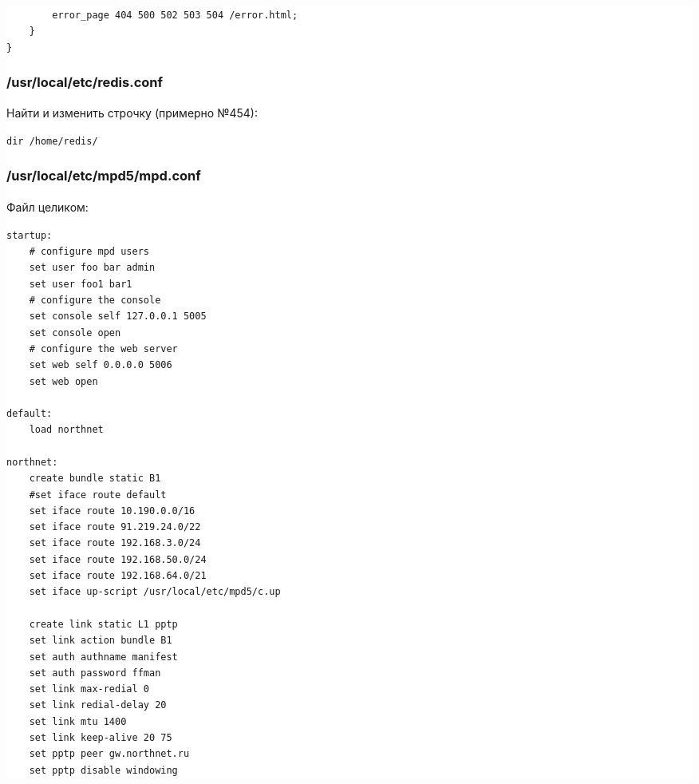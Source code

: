             error_page 404 500 502 503 504 /error.html;
        }
    }

### /usr/local/etc/redis.conf

Найти и изменить строчку (примерно №454):

    dir /home/redis/

### /usr/local/etc/mpd5/mpd.conf

Файл целиком:

    startup:
    	# configure mpd users
    	set user foo bar admin
    	set user foo1 bar1
    	# configure the console
    	set console self 127.0.0.1 5005
    	set console open
    	# configure the web server
    	set web self 0.0.0.0 5006
    	set web open
        
    default:
    	load northnet
        
    northnet:
    	create bundle static B1
    	#set iface route default
    	set iface route 10.190.0.0/16
    	set iface route 91.219.24.0/22
    	set iface route 192.168.3.0/24
    	set iface route 192.168.50.0/24
    	set iface route 192.168.64.0/21
    	set iface up-script /usr/local/etc/mpd5/c.up
        
    	create link static L1 pptp
    	set link action bundle B1
    	set auth authname manifest
    	set auth password ffman
    	set link max-redial 0
    	set link redial-delay 20
    	set link mtu 1400
    	set link keep-alive 20 75
    	set pptp peer gw.northnet.ru
    	set pptp disable windowing
        